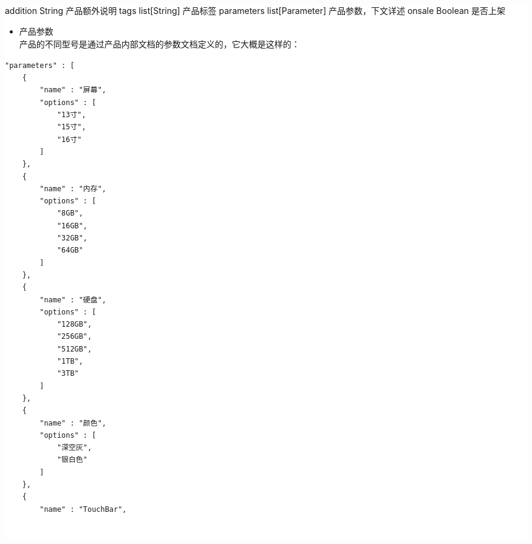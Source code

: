 </tr>
<tr>
<td align="center">addition</td>
<td align="center">String</td>
<td align="left">产品额外说明</td>
</tr>
<tr>
<td align="center">tags</td>
<td align="center">list[String]</td>
<td align="left">产品标签</td>
</tr>
<tr>
<td align="center">parameters</td>
<td align="center">list[Parameter]</td>
<td align="left">产品参数，下文详述</td>
</tr>
<tr>
<td align="center">onsale</td>
<td align="center">Boolean</td>
<td align="left">是否上架</td>
</tr>
</tbody>
</table>
<ul>
<li>产品参数<br>
产品的不同型号是通过产品内部文档的参数文档定义的，它大概是这样的：</li>
</ul>
<pre><code>"parameters" : [ 
    {
        "name" : "屏幕",
        "options" : [ 
            "13寸", 
            "15寸", 
            "16寸"
        ]
    }, 
    {
        "name" : "内存",
        "options" : [ 
            "8GB", 
            "16GB", 
            "32GB", 
            "64GB"
        ]
    }, 
    {
        "name" : "硬盘",
        "options" : [ 
            "128GB", 
            "256GB", 
            "512GB", 
            "1TB", 
            "3TB"
        ]
    }, 
    {
        "name" : "颜色",
        "options" : [ 
            "深空灰", 
            "银白色"
        ]
    }, 
    {
        "name" : "TouchBar",